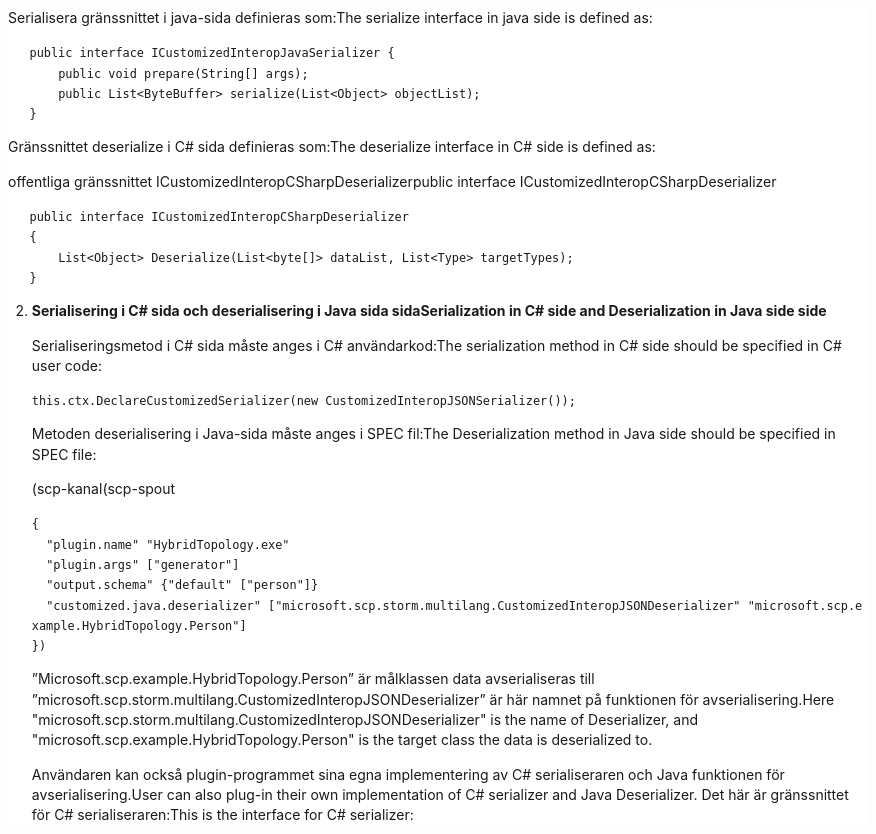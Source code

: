    <span data-ttu-id="0d5a1-368">Serialisera gränssnittet i java-sida definieras som:</span><span class="sxs-lookup"><span data-stu-id="0d5a1-368">The serialize interface in java side is defined as:</span></span>
   
       public interface ICustomizedInteropJavaSerializer {
           public void prepare(String[] args);
           public List<ByteBuffer> serialize(List<Object> objectList);
       }
   
   <span data-ttu-id="0d5a1-369">Gränssnittet deserialize i C\# sida definieras som:</span><span class="sxs-lookup"><span data-stu-id="0d5a1-369">The deserialize interface in C\# side is defined as:</span></span>
   
   <span data-ttu-id="0d5a1-370">offentliga gränssnittet ICustomizedInteropCSharpDeserializer</span><span class="sxs-lookup"><span data-stu-id="0d5a1-370">public interface ICustomizedInteropCSharpDeserializer</span></span>
   
       public interface ICustomizedInteropCSharpDeserializer
       {
           List<Object> Deserialize(List<byte[]> dataList, List<Type> targetTypes);
       }
2. <span data-ttu-id="0d5a1-371">**Serialisering i C\# sida och deserialisering i Java sida sida**</span><span class="sxs-lookup"><span data-stu-id="0d5a1-371">**Serialization in C\# side and Deserialization in Java side side**</span></span>
   
   <span data-ttu-id="0d5a1-372">Serialiseringsmetod i C\# sida måste anges i C\# användarkod:</span><span class="sxs-lookup"><span data-stu-id="0d5a1-372">The serialization method in C\# side should be specified in C\# user code:</span></span>
   
       this.ctx.DeclareCustomizedSerializer(new CustomizedInteropJSONSerializer()); 
   
   <span data-ttu-id="0d5a1-373">Metoden deserialisering i Java-sida måste anges i SPEC fil:</span><span class="sxs-lookup"><span data-stu-id="0d5a1-373">The Deserialization method in Java side should be specified in SPEC file:</span></span>
   
     <span data-ttu-id="0d5a1-374">(scp-kanal</span><span class="sxs-lookup"><span data-stu-id="0d5a1-374">(scp-spout</span></span>
   
       {
         "plugin.name" "HybridTopology.exe"
         "plugin.args" ["generator"]
         "output.schema" {"default" ["person"]}
         "customized.java.deserializer" ["microsoft.scp.storm.multilang.CustomizedInteropJSONDeserializer" "microsoft.scp.example.HybridTopology.Person"]
       })
   
   <span data-ttu-id="0d5a1-375">”Microsoft.scp.example.HybridTopology.Person” är målklassen data avserialiseras till ”microsoft.scp.storm.multilang.CustomizedInteropJSONDeserializer” är här namnet på funktionen för avserialisering.</span><span class="sxs-lookup"><span data-stu-id="0d5a1-375">Here "microsoft.scp.storm.multilang.CustomizedInteropJSONDeserializer" is the name of Deserializer, and "microsoft.scp.example.HybridTopology.Person" is the target class the data is deserialized to.</span></span>
   
   <span data-ttu-id="0d5a1-376">Användaren kan också plugin-programmet sina egna implementering av C\# serialiseraren och Java funktionen för avserialisering.</span><span class="sxs-lookup"><span data-stu-id="0d5a1-376">User can also plug-in their own implementation of C\# serializer and Java Deserializer.</span></span> <span data-ttu-id="0d5a1-377">Det här är gränssnittet för C\# serialiseraren:</span><span class="sxs-lookup"><span data-stu-id="0d5a1-377">This is the interface for C\# serializer:</span></span>
   